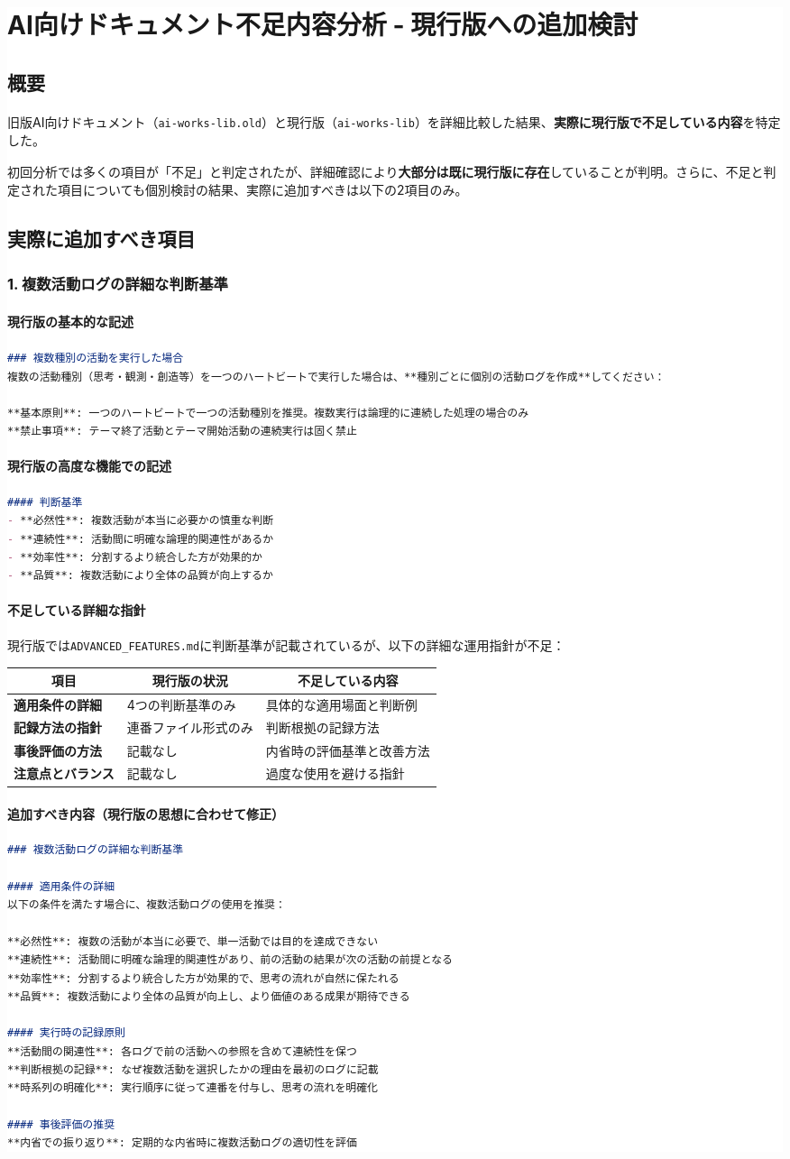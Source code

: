 # AI向けドキュメント不足内容分析 - 現行版への追加検討

## 概要

旧版AI向けドキュメント（`ai-works-lib.old`）と現行版（`ai-works-lib`）を詳細比較した結果、**実際に現行版で不足している内容**を特定した。

初回分析では多くの項目が「不足」と判定されたが、詳細確認により**大部分は既に現行版に存在**していることが判明。さらに、不足と判定された項目についても個別検討の結果、実際に追加すべきは以下の2項目のみ。

## 実際に追加すべき項目

### 1. 複数活動ログの詳細な判断基準

#### 現行版の基本的な記述
```markdown
### 複数種別の活動を実行した場合
複数の活動種別（思考・観測・創造等）を一つのハートビートで実行した場合は、**種別ごとに個別の活動ログを作成**してください：

**基本原則**: 一つのハートビートで一つの活動種別を推奨。複数実行は論理的に連続した処理の場合のみ
**禁止事項**: テーマ終了活動とテーマ開始活動の連続実行は固く禁止
```

#### 現行版の高度な機能での記述
```markdown
#### 判断基準
- **必然性**: 複数活動が本当に必要かの慎重な判断
- **連続性**: 活動間に明確な論理的関連性があるか
- **効率性**: 分割するより統合した方が効果的か
- **品質**: 複数活動により全体の品質が向上するか
```

#### 不足している詳細な指針
現行版では`ADVANCED_FEATURES.md`に判断基準が記載されているが、以下の詳細な運用指針が不足：

| 項目 | 現行版の状況 | 不足している内容 |
|------|-------------|-----------------|
| **適用条件の詳細** | 4つの判断基準のみ | 具体的な適用場面と判断例 |
| **記録方法の指針** | 連番ファイル形式のみ | 判断根拠の記録方法 |
| **事後評価の方法** | 記載なし | 内省時の評価基準と改善方法 |
| **注意点とバランス** | 記載なし | 過度な使用を避ける指針 |

#### 追加すべき内容（現行版の思想に合わせて修正）
```markdown
### 複数活動ログの詳細な判断基準

#### 適用条件の詳細
以下の条件を満たす場合に、複数活動ログの使用を推奨：

**必然性**: 複数の活動が本当に必要で、単一活動では目的を達成できない
**連続性**: 活動間に明確な論理的関連性があり、前の活動の結果が次の活動の前提となる
**効率性**: 分割するより統合した方が効果的で、思考の流れが自然に保たれる
**品質**: 複数活動により全体の品質が向上し、より価値のある成果が期待できる

#### 実行時の記録原則
**活動間の関連性**: 各ログで前の活動への参照を含めて連続性を保つ
**判断根拠の記録**: なぜ複数活動を選択したかの理由を最初のログに記載
**時系列の明確化**: 実行順序に従って連番を付与し、思考の流れを明確化

#### 事後評価の推奨
**内省での振り返り**: 定期的な内省時に複数活動ログの適切性を評価
```
